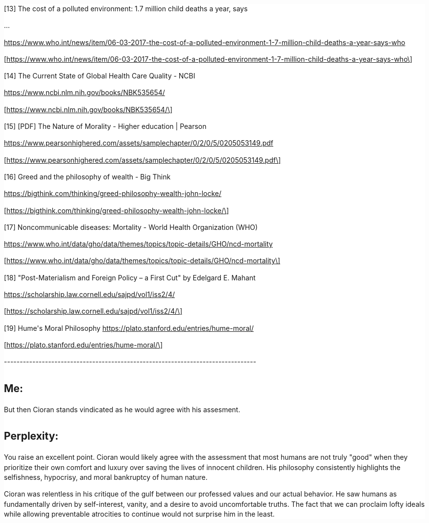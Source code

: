 \[13\] The cost of a polluted environment: 1.7 million child deaths a year, says

...

https://www.who.int/news/item/06-03-2017-the-cost-of-a-polluted-environment-1-7-million-child-deaths-a-year-says-who

\[https://www.who.int/news/item/06-03-2017-the-cost-of-a-polluted-environment-1-7-million-child-deaths-a-year-says-who\]

\[14\] The Current State of Global Health Care Quality - NCBI

https://www.ncbi.nlm.nih.gov/books/NBK535654/

\[https://www.ncbi.nlm.nih.gov/books/NBK535654/\]

\[15\] \[PDF\] The Nature of Morality - Higher education | Pearson

https://www.pearsonhighered.com/assets/samplechapter/0/2/0/5/0205053149.pdf

\[https://www.pearsonhighered.com/assets/samplechapter/0/2/0/5/0205053149.pdf\]

\[16\] Greed and the philosophy of wealth - Big Think

https://bigthink.com/thinking/greed-philosophy-wealth-john-locke/

\[https://bigthink.com/thinking/greed-philosophy-wealth-john-locke/\]

\[17\] Noncommunicable diseases: Mortality - World Health Organization (WHO)

https://www.who.int/data/gho/data/themes/topics/topic-details/GHO/ncd-mortality

\[https://www.who.int/data/gho/data/themes/topics/topic-details/GHO/ncd-mortality\]

\[18\] "Post-Materialism and Foreign Policy – a First Cut" by Edelgard E. Mahant

https://scholarship.law.cornell.edu/sajpd/vol1/iss2/4/

\[https://scholarship.law.cornell.edu/sajpd/vol1/iss2/4/\]

\[19\] Hume's Moral Philosophy https://plato.stanford.edu/entries/hume-moral/

\[https://plato.stanford.edu/entries/hume-moral/\]

\--------------------------------------------------------------------------------

## Me:

But then Cioran stands vindicated as he would agree with his assesment.

  

## Perplexity:

You raise an excellent point. Cioran would likely agree with the assessment that most humans are not truly "good" when they prioritize their own comfort and luxury over saving the lives of innocent children. His philosophy consistently highlights the selfishness, hypocrisy, and moral bankruptcy of human nature.

Cioran was relentless in his critique of the gulf between our professed values and our actual behavior. He saw humans as fundamentally driven by self-interest, vanity, and a desire to avoid uncomfortable truths. The fact that we can proclaim lofty ideals while allowing preventable atrocities to continue would not surprise him in the least.
